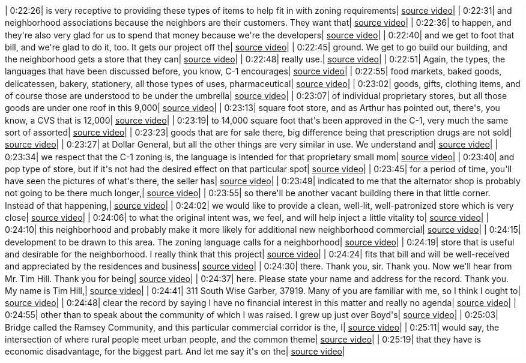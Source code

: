 | 0:22:26| is very receptive to providing these types of items to help fit in with zoning requirements| [source video](https://archive.org/details/CityCouncilR265170523?start=1346)|
| 0:22:31| and neighborhood associations because the neighbors are their customers. They want that| [source video](https://archive.org/details/CityCouncilR265170523?start=1351)|
| 0:22:36| to happen, and they're also very glad for us to spend that money because we're the developers| [source video](https://archive.org/details/CityCouncilR265170523?start=1356)|
| 0:22:40| and we get to foot that bill, and we're glad to do it, too. It gets our project off the| [source video](https://archive.org/details/CityCouncilR265170523?start=1360)|
| 0:22:45| ground. We get to go build our building, and the neighborhood gets a store that they can| [source video](https://archive.org/details/CityCouncilR265170523?start=1365)|
| 0:22:48| really use.| [source video](https://archive.org/details/CityCouncilR265170523?start=1368)|
| 0:22:51| Again, the types, the languages that have been discussed before, you know, C-1 encourages| [source video](https://archive.org/details/CityCouncilR265170523?start=1371)|
| 0:22:55| food markets, baked goods, delicatessen, bakery, stationery, all those types of uses, pharmaceutical| [source video](https://archive.org/details/CityCouncilR265170523?start=1375)|
| 0:23:02| goods, gifts, clothing items, and of course those are understood to be under the umbrella| [source video](https://archive.org/details/CityCouncilR265170523?start=1382)|
| 0:23:07| of individual proprietary stores, but all those goods are under one roof in this 9,000| [source video](https://archive.org/details/CityCouncilR265170523?start=1387)|
| 0:23:13| square foot store, and as Arthur has pointed out, there's, you know, a CVS that is 12,000| [source video](https://archive.org/details/CityCouncilR265170523?start=1393)|
| 0:23:19| to 14,000 square foot that's been approved in the C-1, very much the same sort of assorted| [source video](https://archive.org/details/CityCouncilR265170523?start=1399)|
| 0:23:23| goods that are for sale there, big difference being that prescription drugs are not sold| [source video](https://archive.org/details/CityCouncilR265170523?start=1403)|
| 0:23:27| at Dollar General, but all the other things are very similar in use. We understand and| [source video](https://archive.org/details/CityCouncilR265170523?start=1407)|
| 0:23:34| we respect that the C-1 zoning is, the language is intended for that proprietary small mom| [source video](https://archive.org/details/CityCouncilR265170523?start=1414)|
| 0:23:40| and pop type of store, but if it's not had the desired effect on that particular spot| [source video](https://archive.org/details/CityCouncilR265170523?start=1420)|
| 0:23:45| for a period of time, you'll have seen the pictures of what's there, the seller has| [source video](https://archive.org/details/CityCouncilR265170523?start=1425)|
| 0:23:49| indicated to me that the alternator shop is probably not going to be there much longer,| [source video](https://archive.org/details/CityCouncilR265170523?start=1429)|
| 0:23:55| so there'll be another vacant building there in that little corner. Instead of that happening,| [source video](https://archive.org/details/CityCouncilR265170523?start=1435)|
| 0:24:02| we would like to provide a clean, well-lit, well-patronized store which is very close| [source video](https://archive.org/details/CityCouncilR265170523?start=1442)|
| 0:24:06| to what the original intent was, we feel, and will help inject a little vitality to| [source video](https://archive.org/details/CityCouncilR265170523?start=1446)|
| 0:24:10| this neighborhood and probably make it more likely for additional new neighborhood commercial| [source video](https://archive.org/details/CityCouncilR265170523?start=1450)|
| 0:24:15| development to be drawn to this area. The zoning language calls for a neighborhood| [source video](https://archive.org/details/CityCouncilR265170523?start=1455)|
| 0:24:19| store that is useful and desirable for the neighborhood. I really think that this project| [source video](https://archive.org/details/CityCouncilR265170523?start=1459)|
| 0:24:24| fits that bill and will be well-received and appreciated by the residences and business| [source video](https://archive.org/details/CityCouncilR265170523?start=1464)|
| 0:24:30| there. Thank you, sir. Thank you. Now we'll hear from Mr. Tim Hill. Thank you for being| [source video](https://archive.org/details/CityCouncilR265170523?start=1470)|
| 0:24:37| here. Please state your name and address for the record. Thank you. My name is Tim Hill,| [source video](https://archive.org/details/CityCouncilR265170523?start=1477)|
| 0:24:41| 311 South Wise Garber, 37919. Many of you are familiar with me, so I think I ought to| [source video](https://archive.org/details/CityCouncilR265170523?start=1481)|
| 0:24:48| clear the record by saying I have no financial interest in this matter and really no agenda| [source video](https://archive.org/details/CityCouncilR265170523?start=1488)|
| 0:24:55| other than to speak about the community of which I was raised. I grew up just over Boyd's| [source video](https://archive.org/details/CityCouncilR265170523?start=1495)|
| 0:25:03| Bridge called the Ramsey Community, and this particular commercial corridor is the, I| [source video](https://archive.org/details/CityCouncilR265170523?start=1503)|
| 0:25:11| would say, the intersection of where rural people meet urban people, and the common theme| [source video](https://archive.org/details/CityCouncilR265170523?start=1511)|
| 0:25:19| that they have is economic disadvantage, for the biggest part. And let me say it's on the| [source video](https://archive.org/details/CityCouncilR265170523?start=1519)|